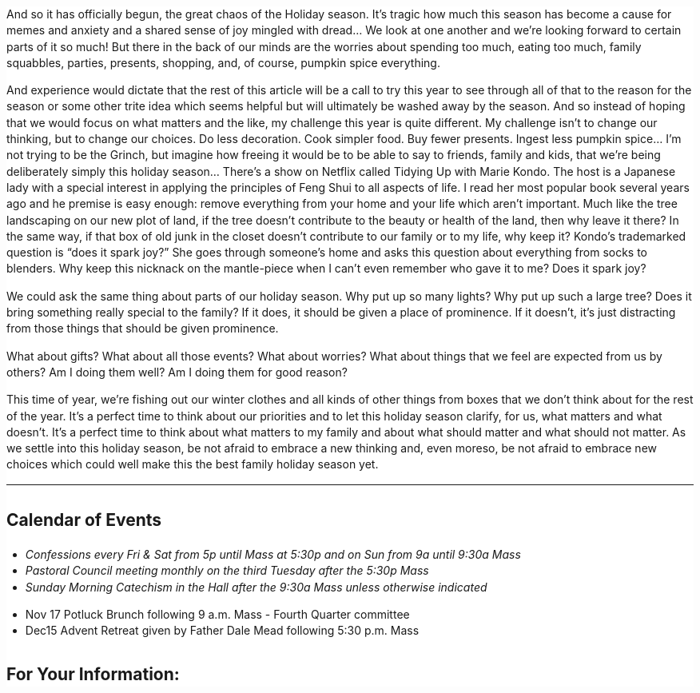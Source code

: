 
And so it has officially begun, the great chaos of the Holiday season. It’s tragic how much this season has become a cause for memes and anxiety and a shared sense of joy mingled with dread… We look at one another and we’re looking forward to certain parts of it so much! But there in the back of our minds are the worries about spending too much, eating too much, family squabbles, parties, presents, shopping, and, of course, pumpkin spice everything.

And experience would dictate that the rest of this article will be a call to try this year to see through all of that to the reason for the season or some other trite idea which seems helpful but will ultimately be washed away by the season. And so instead of hoping that we would focus on what matters and the like, my challenge this year is quite different. My challenge isn’t to change our thinking, but to change our choices.
Do less decoration. Cook simpler food. Buy fewer presents. Ingest less pumpkin spice… I’m not trying to be the Grinch, but imagine how freeing it would be to be able to say to friends, family and kids, that we’re being deliberately simply this holiday season…
There’s a show on Netflix called Tidying Up with Marie Kondo. The host is a Japanese lady with a special interest in applying the principles of Feng Shui to all aspects of life. I read her most popular book several years ago and he premise is easy enough: remove everything from your home and your life which aren’t important. Much like the tree landscaping on our new plot of land, if the tree doesn’t contribute to the beauty or health of the land, then why leave it there? In the same way, if that box of old junk in the closet doesn’t contribute to our family or to my life, why keep it? Kondo’s trademarked question is “does it spark joy?” She goes through someone’s home and asks this question about everything from socks to blenders. Why keep this nicknack on the mantle-piece when I can’t even remember who gave it to me? Does it spark joy?

We could ask the same thing about parts of our holiday season. Why put up so many lights? Why put up such a large tree? Does it bring something really special to the family? If it does, it should be given a place of prominence. If it doesn’t, it’s just distracting from those things that should be given prominence. 

What about gifts? What about all those events? What about worries? What about things that we feel are expected from us by others? Am I doing them well? Am I doing them for good reason? 

This time of year, we’re fishing out our winter clothes and all kinds of other things from boxes that we don’t think about for the rest of the year. It’s a perfect time to think about our priorities and to let this holiday season clarify, for us, what matters and what doesn’t. It’s a perfect time to think about what matters to my family and about what should matter and what should not matter.
As we settle into this holiday season, be not afraid to embrace a new thinking and, even moreso, be not afraid to embrace new choices which could well make this the best family holiday season yet.


---

## Calendar of Events

- _Confessions every Fri & Sat from 5p until Mass at 5:30p and on Sun from 9a until 9:30a Mass_
- _Pastoral Council meeting monthly on the third Tuesday after the 5:30p Mass_
- _Sunday Morning Catechism in the Hall after the 9:30a Mass unless otherwise indicated_

* Nov 17	Potluck Brunch following 9 a.m. Mass - Fourth Quarter committee
* Dec15		Advent Retreat given by Father Dale Mead following 5:30 p.m. Mass

## For Your Information:
